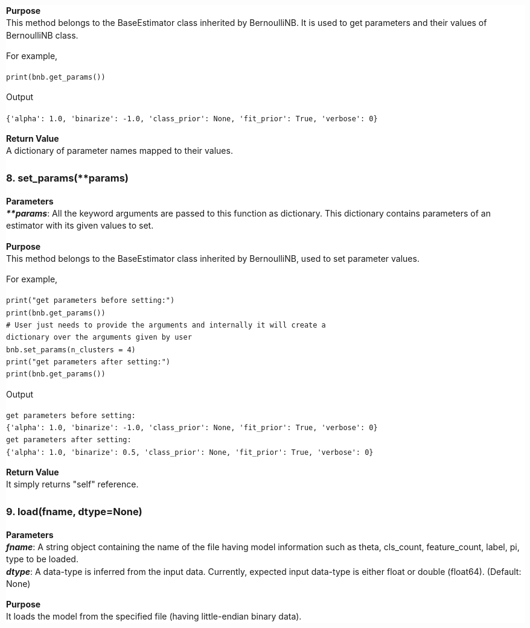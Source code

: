 __Purpose__    
This method belongs to the BaseEstimator class inherited by BernoulliNB. It is used to get 
parameters and their values of BernoulliNB class.  

For example, 
 
    print(bnb.get_params())

Output  

    {'alpha': 1.0, 'binarize': -1.0, 'class_prior': None, 'fit_prior': True, 'verbose': 0}

__Return Value__  
A dictionary of parameter names mapped to their values.  

### 8. set_params(\*\*params)  
__Parameters__  
_**\*\*params**_: All the keyword arguments are passed to this function as dictionary. This dictionary 
contains parameters of an estimator with its given values to set.  

__Purpose__  
This method belongs to the BaseEstimator class inherited by BernoulliNB, used to set 
parameter values.  

For example,   

    print("get parameters before setting:") 
    print(bnb.get_params())
    # User just needs to provide the arguments and internally it will create a 
    dictionary over the arguments given by user
    bnb.set_params(n_clusters = 4) 
    print("get parameters after setting:") 
    print(bnb.get_params())

Output  
     
    get parameters before setting:
    {'alpha': 1.0, 'binarize': -1.0, 'class_prior': None, 'fit_prior': True, 'verbose': 0}
    get parameters after setting:
    {'alpha': 1.0, 'binarize': 0.5, 'class_prior': None, 'fit_prior': True, 'verbose': 0}
    
__Return Value__  
It simply returns "self" reference.  


### 9. load(fname, dtype=None)  
__Parameters__  
**_fname_**: A string object containing the name of the file having model information such as 
theta, cls_count, feature_count, label, pi, type to be loaded.    
**_dtype_**: A data-type is inferred from the input data. Currently, expected input 
data-type is either float or double (float64). (Default: None)  

__Purpose__  
It loads the model from the specified file (having little-endian binary data).  

